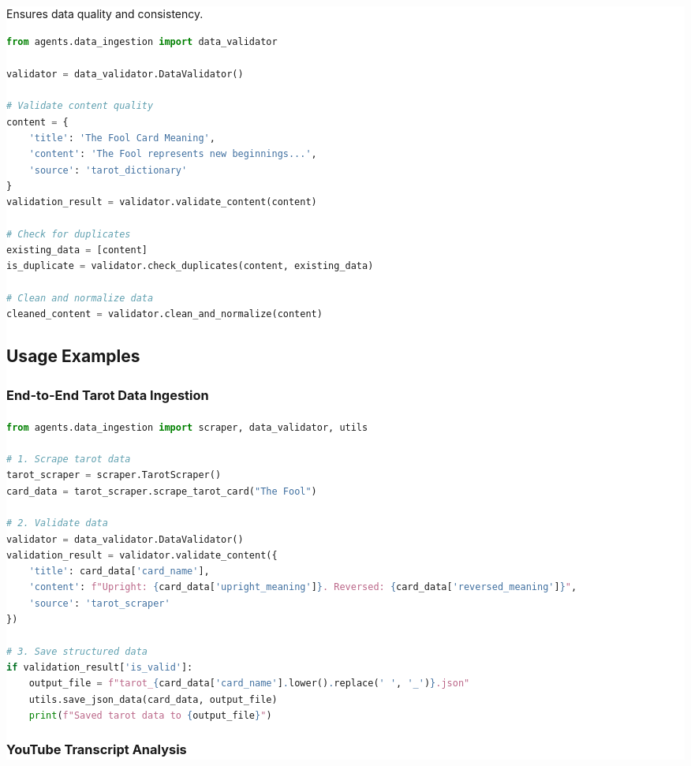 Ensures data quality and consistency.

```python
from agents.data_ingestion import data_validator

validator = data_validator.DataValidator()

# Validate content quality
content = {
    'title': 'The Fool Card Meaning',
    'content': 'The Fool represents new beginnings...',
    'source': 'tarot_dictionary'
}
validation_result = validator.validate_content(content)

# Check for duplicates
existing_data = [content]
is_duplicate = validator.check_duplicates(content, existing_data)

# Clean and normalize data
cleaned_content = validator.clean_and_normalize(content)
```

## Usage Examples

### End-to-End Tarot Data Ingestion

```python
from agents.data_ingestion import scraper, data_validator, utils

# 1. Scrape tarot data
tarot_scraper = scraper.TarotScraper()
card_data = tarot_scraper.scrape_tarot_card("The Fool")

# 2. Validate data
validator = data_validator.DataValidator()
validation_result = validator.validate_content({
    'title': card_data['card_name'],
    'content': f"Upright: {card_data['upright_meaning']}. Reversed: {card_data['reversed_meaning']}",
    'source': 'tarot_scraper'
})

# 3. Save structured data
if validation_result['is_valid']:
    output_file = f"tarot_{card_data['card_name'].lower().replace(' ', '_')}.json"
    utils.save_json_data(card_data, output_file)
    print(f"Saved tarot data to {output_file}")
```

### YouTube Transcript Analysis
